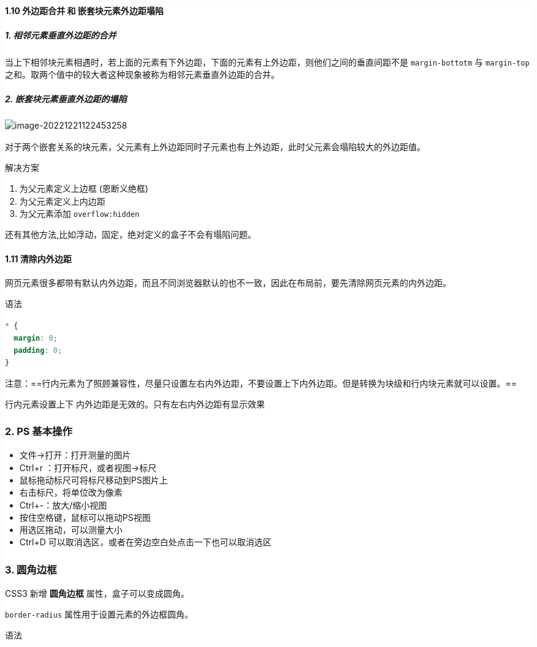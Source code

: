 #### 1.10 外边距合并 和 嵌套块元素外边距塌陷

##### 1. 相邻元素垂直外边距的合并

当上下相邻块元素相遇时，若上面的元素有下外边距，下面的元素有上外边距，则他们之间的垂直间距不是 `margin-bottotm` 与 `margin-top` 之和。取两个值中的较大者这种现象被称为相邻元素垂直外边距的合并。

##### 2. 嵌套块元素垂直外边距的塌陷

![image-20221221122453258](E:\typora\homework\img\css\image-20221221122453258.png)

对于两个嵌套关系的块元素，父元素有上外边距同时子元素也有上外边距，此时父元素会塌陷较大的外边距值。

解决方案

1. 为父元素定义上边框 (恩断义绝框)
2. 为父元素定义上内边距
3. 为父元素添加 `overflow:hidden`

还有其他方法,比如浮动，固定，绝对定义的盒子不会有塌陷问题。



#### 1.11 清除内外边距

网页元素很多都带有默认内外边距，而且不同浏览器默认的也不一致，因此在布局前，要先清除网页元素的内外边距。

语法

```css
* {
  margin: 0;
  padding: 0;
} 
```

注意：==行内元素为了照顾兼容性，尽量只设置左右内外边距，不要设置上下内外边距。但是转换为块级和行内块元素就可以设置。==

行内元素设置上下 内外边距是无效的。只有左右内外边距有显示效果

### 2. PS 基本操作

- 文件->打开：打开测量的图片
- Ctrl+r ：打开标尺，或者视图->标尺
- 鼠标拖动标尺可将标尺移动到PS图片上
- 右击标尺，将单位改为像素
- Ctrl+-：放大/缩小视图
- 按住空格键，鼠标可以拖动PS视图
- 用选区拖动，可以测量大小
- Ctrl+D 可以取消选区，或者在旁边空白处点击一下也可以取消选区

### 3. 圆角边框

CSS3 新增 **圆角边框** 属性，盒子可以变成圆角。

`border-radius` 属性用于设置元素的外边框圆角。

语法
